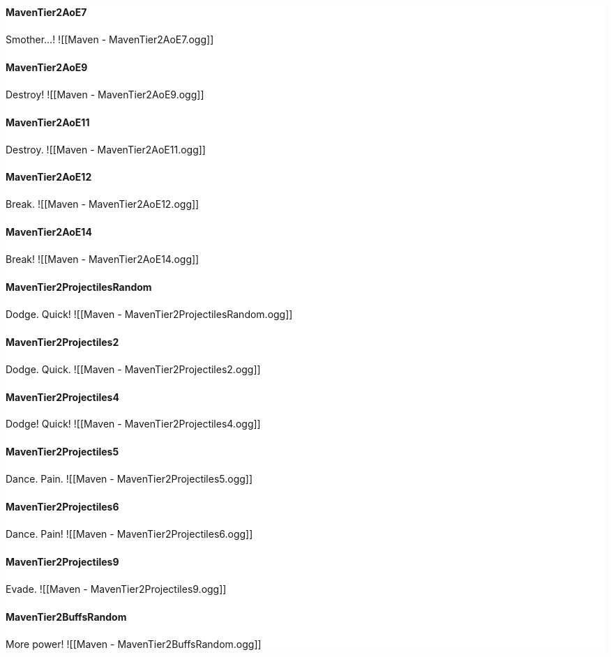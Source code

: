 #### MavenTier2AoE7
Smother...!
![[Maven - MavenTier2AoE7.ogg]]

#### MavenTier2AoE9
Destroy!
![[Maven - MavenTier2AoE9.ogg]]

#### MavenTier2AoE11
Destroy.
![[Maven - MavenTier2AoE11.ogg]]

#### MavenTier2AoE12
Break.
![[Maven - MavenTier2AoE12.ogg]]

#### MavenTier2AoE14
Break!
![[Maven - MavenTier2AoE14.ogg]]

#### MavenTier2ProjectilesRandom
Dodge. Quick!
![[Maven - MavenTier2ProjectilesRandom.ogg]]

#### MavenTier2Projectiles2
Dodge. Quick.
![[Maven - MavenTier2Projectiles2.ogg]]

#### MavenTier2Projectiles4
Dodge! Quick!
![[Maven - MavenTier2Projectiles4.ogg]]

#### MavenTier2Projectiles5
Dance. Pain.
![[Maven - MavenTier2Projectiles5.ogg]]

#### MavenTier2Projectiles6
Dance. Pain!
![[Maven - MavenTier2Projectiles6.ogg]]

#### MavenTier2Projectiles9
Evade.
![[Maven - MavenTier2Projectiles9.ogg]]

#### MavenTier2BuffsRandom
More power!
![[Maven - MavenTier2BuffsRandom.ogg]]
